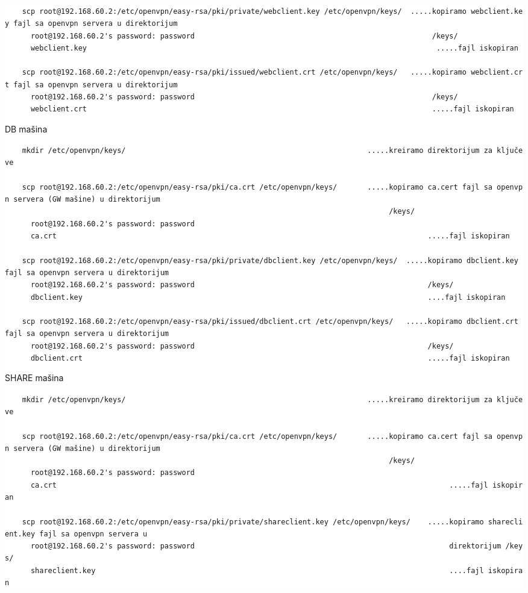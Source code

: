         scp root@192.168.60.2:/etc/openvpn/easy-rsa/pki/private/webclient.key /etc/openvpn/keys/  .....kopiramo webclient.key fajl sa openvpn servera u direktorijum 
          root@192.168.60.2's password: password                                                       /keys/
          webclient.key                                                                                 .....fajl iskopiran
                    
        scp root@192.168.60.2:/etc/openvpn/easy-rsa/pki/issued/webclient.crt /etc/openvpn/keys/   .....kopiramo webclient.crt fajl sa openvpn servera u direktorijum 
          root@192.168.60.2's password: password                                                       /keys/
          webclient.crt                                                                                .....fajl iskopiran
          
          
DB mašina                                         
                                                    
        mkdir /etc/openvpn/keys/                                                        .....kreiramo direktorijum za ključeve 
        
        scp root@192.168.60.2:/etc/openvpn/easy-rsa/pki/ca.crt /etc/openvpn/keys/       .....kopiramo ca.cert fajl sa openvpn servera (GW mašine) u direktorijum 
                                                                                             /keys/
          root@192.168.60.2's password: password                                             
          ca.crt                                                                                      .....fajl iskopiran
          
        scp root@192.168.60.2:/etc/openvpn/easy-rsa/pki/private/dbclient.key /etc/openvpn/keys/  .....kopiramo dbclient.key fajl sa openvpn servera u direktorijum 
          root@192.168.60.2's password: password                                                      /keys/
          dbclient.key                                                                                ....fajl iskopiran
                    
        scp root@192.168.60.2:/etc/openvpn/easy-rsa/pki/issued/dbclient.crt /etc/openvpn/keys/   .....kopiramo dbclient.crt fajl sa openvpn servera u direktorijum 
          root@192.168.60.2's password: password                                                      /keys/
          dbclient.crt                                                                                .....fajl iskopiran
          
  
SHARE mašina                                         
                                                    
        mkdir /etc/openvpn/keys/                                                        .....kreiramo direktorijum za ključeve 
        
        scp root@192.168.60.2:/etc/openvpn/easy-rsa/pki/ca.crt /etc/openvpn/keys/       .....kopiramo ca.cert fajl sa openvpn servera (GW mašine) u direktorijum 
                                                                                             /keys/
          root@192.168.60.2's password: password                                             
          ca.crt                                                                                           .....fajl iskopiran
          
        scp root@192.168.60.2:/etc/openvpn/easy-rsa/pki/private/shareclient.key /etc/openvpn/keys/    .....kopiramo shareclient.key fajl sa openvpn servera u 
          root@192.168.60.2's password: password                                                           direktorijum /keys/
          shareclient.key                                                                                  ....fajl iskopiran
                    